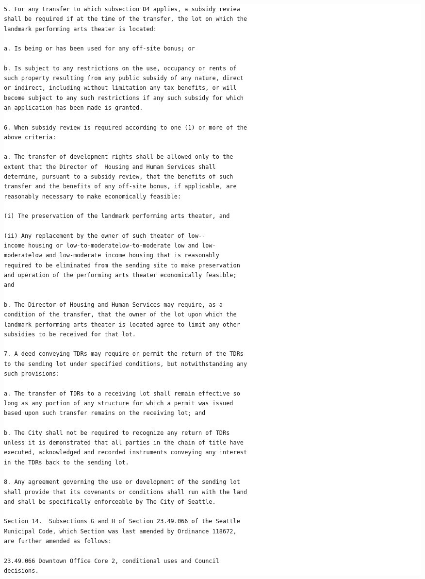     5. For any transfer to which subsection D4 applies, a subsidy review  
    shall be required if at the time of the transfer, the lot on which the  
    landmark performing arts theater is located:  
  
    a. Is being or has been used for any off-site bonus; or  
  
    b. Is subject to any restrictions on the use, occupancy or rents of  
    such property resulting from any public subsidy of any nature, direct  
    or indirect, including without limitation any tax benefits, or will  
    become subject to any such restrictions if any such subsidy for which  
    an application has been made is granted.  
  
    6. When subsidy review is required according to one (1) or more of the  
    above criteria:  
  
    a. The transfer of development rights shall be allowed only to the  
    extent that the Director of  Housing and Human Services shall  
    determine, pursuant to a subsidy review, that the benefits of such  
    transfer and the benefits of any off-site bonus, if applicable, are  
    reasonably necessary to make economically feasible:  
  
    (i) The preservation of the landmark performing arts theater, and  
  
    (ii) Any replacement by the owner of such theater of low--  
    income housing or low-to-moderatelow-to-moderate low and low-  
    moderatelow and low-moderate income housing that is reasonably  
    required to be eliminated from the sending site to make preservation  
    and operation of the performing arts theater economically feasible;  
    and  
  
    b. The Director of Housing and Human Services may require, as a  
    condition of the transfer, that the owner of the lot upon which the  
    landmark performing arts theater is located agree to limit any other  
    subsidies to be received for that lot.  
  
    7. A deed conveying TDRs may require or permit the return of the TDRs  
    to the sending lot under specified conditions, but notwithstanding any  
    such provisions:  
  
    a. The transfer of TDRs to a receiving lot shall remain effective so  
    long as any portion of any structure for which a permit was issued  
    based upon such transfer remains on the receiving lot; and  
  
    b. The City shall not be required to recognize any return of TDRs  
    unless it is demonstrated that all parties in the chain of title have  
    executed, acknowledged and recorded instruments conveying any interest  
    in the TDRs back to the sending lot.  
  
    8. Any agreement governing the use or development of the sending lot  
    shall provide that its covenants or conditions shall run with the land  
    and shall be specifically enforceable by The City of Seattle.  
  
    Section 14.  Subsections G and H of Section 23.49.066 of the Seattle  
    Municipal Code, which Section was last amended by Ordinance 118672,  
    are further amended as follows:  
  
    23.49.066 Downtown Office Core 2, conditional uses and Council  
    decisions.  
  